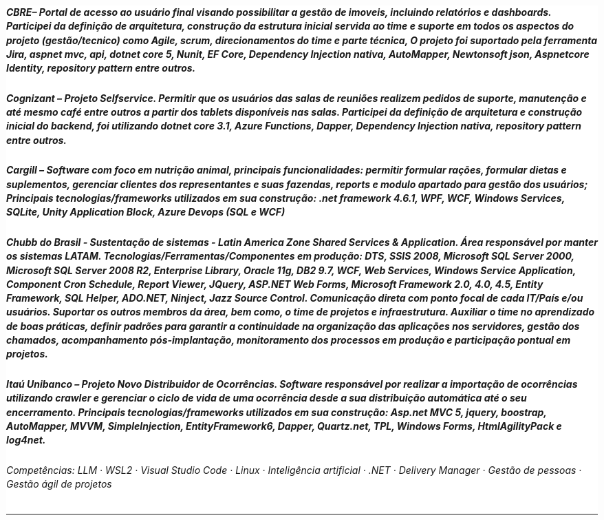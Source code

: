 ##### <p> CBRE– Portal de acesso ao usuário final visando possibilitar a gestão de imoveis, incluindo relatórios e dashboards. Participei da definição de arquitetura, construção da estrutura inicial servida ao time e suporte em todos os aspectos do projeto (gestão/tecnico) como Agile, scrum, direcionamentos do time e parte técnica, O projeto foi suportado pela ferramenta Jira, aspnet mvc, api, dotnet core 5, Nunit, EF Core, Dependency Injection nativa, AutoMapper, Newtonsoft json, Aspnetcore Identity, repository pattern entre outros. </p>

##### <p> Cognizant – Projeto Selfservice. Permitir que os usuários das salas de reuniões realizem pedidos de suporte, manutenção e até mesmo café entre outros a partir dos tablets disponíveis nas salas. Participei da definição de arquitetura e construção inicial do backend, foi utilizando dotnet core 3.1, Azure Functions, Dapper, Dependency Injection nativa, repository pattern entre outros.</p>

##### <p> Cargill – Software com foco em nutrição animal, principais funcionalidades: permitir formular rações, formular dietas e suplementos, gerenciar clientes dos representantes e suas fazendas, reports e modulo apartado para gestão dos usuários; Principais tecnologias/frameworks utilizados em sua construção: .net framework 4.6.1, WPF, WCF, Windows Services, SQLite, Unity Application Block, Azure Devops (SQL e WCF)</p>

##### <p>Chubb do Brasil - Sustentação de sistemas - Latin America Zone Shared Services & Application. Área responsável por manter os sistemas LATAM. Tecnologias/Ferramentas/Componentes em produção: DTS, SSIS 2008, Microsoft SQL Server 2000, Microsoft SQL Server 2008 R2, Enterprise Library, Oracle 11g, DB2 9.7, WCF, Web Services, Windows Service Application, Component Cron Schedule, Report Viewer, JQuery, ASP.NET Web Forms, Microsoft Framework 2.0, 4.0, 4.5, Entity Framework, SQL Helper, ADO.NET, Ninject, Jazz Source Control. Comunicação direta com ponto focal de cada IT/País e/ou usuários. Suportar os outros membros da área, bem como, o time de projetos e infraestrutura. Auxiliar o time no aprendizado de boas práticas, definir padrões para garantir a continuidade na organização das aplicações nos servidores, gestão dos chamados, acompanhamento pós-implantação, monitoramento dos processos em produção e participação pontual em projetos.</p>

##### <p> Itaú Unibanco – Projeto Novo Distribuidor de Ocorrências. Software responsável por realizar a importação de ocorrências utilizando crawler e gerenciar o ciclo de vida de uma ocorrência desde a sua distribuição automática até o seu encerramento. Principais tecnologias/frameworks utilizados em sua construção: Asp.net MVC 5, jquery, boostrap, AutoMapper, MVVM, SimpleInjection, EntityFramework6, Dapper, Quartz.net, TPL, Windows Forms, HtmlAgilityPack e log4net.
###### Competências: LLM · WSL2 · Visual Studio Code · Linux · Inteligência artificial · .NET · Delivery Manager · Gestão de pessoas · Gestão ágil de projetos
</p>

---
